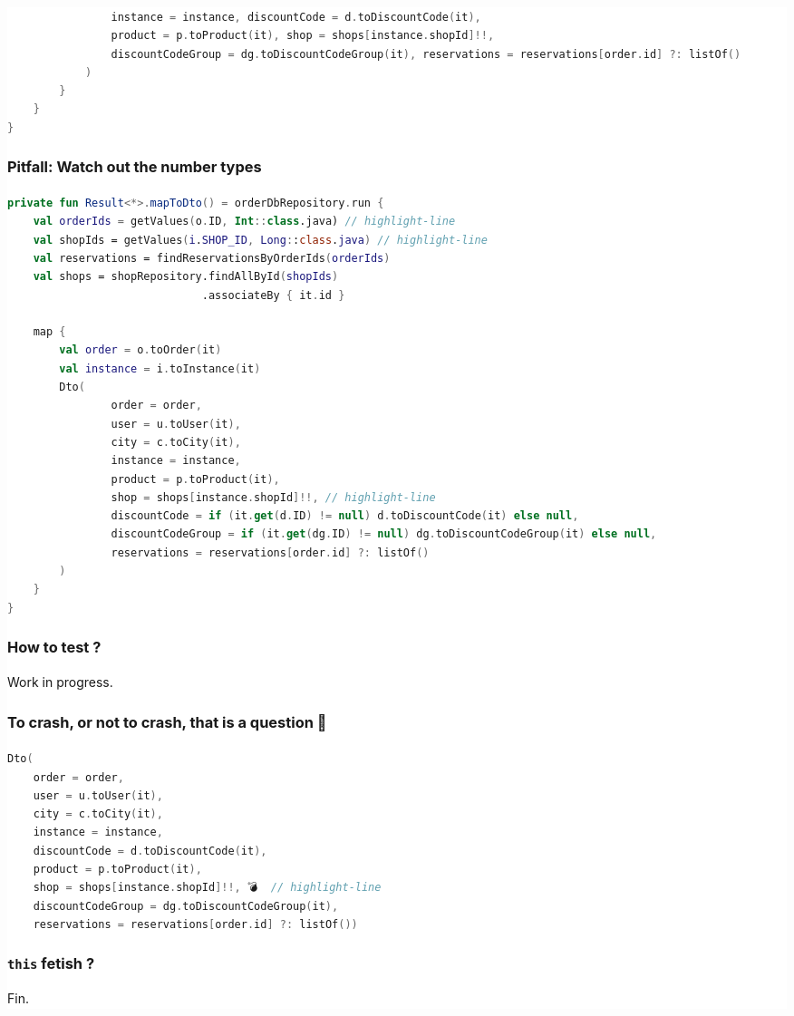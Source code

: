 ```kotlin
                instance = instance, discountCode = d.toDiscountCode(it),
                product = p.toProduct(it), shop = shops[instance.shopId]!!,
                discountCodeGroup = dg.toDiscountCodeGroup(it), reservations = reservations[order.id] ?: listOf()
            )
        }
    }
}
```

### Pitfall: Watch out the number types

```kotlin
private fun Result<*>.mapToDto() = orderDbRepository.run {
    val orderIds = getValues(o.ID, Int::class.java) // highlight-line
    val shopIds = getValues(i.SHOP_ID, Long::class.java) // highlight-line
    val reservations = findReservationsByOrderIds(orderIds)
    val shops = shopRepository.findAllById(shopIds)
                              .associateBy { it.id }

    map {
        val order = o.toOrder(it)
        val instance = i.toInstance(it)
        Dto(
                order = order,
                user = u.toUser(it),
                city = c.toCity(it),
                instance = instance,
                product = p.toProduct(it),
                shop = shops[instance.shopId]!!, // highlight-line
                discountCode = if (it.get(d.ID) != null) d.toDiscountCode(it) else null,
                discountCodeGroup = if (it.get(dg.ID) != null) dg.toDiscountCodeGroup(it) else null,
                reservations = reservations[order.id] ?: listOf()
        )
    }
}
```

### How to test ?

Work in progress.

### To crash, or not to crash, that is a question 🤔

```kotlin
Dto(
    order = order,
    user = u.toUser(it),
    city = c.toCity(it),
    instance = instance,
    discountCode = d.toDiscountCode(it),
    product = p.toProduct(it),
    shop = shops[instance.shopId]!!, 💣  // highlight-line
    discountCodeGroup = dg.toDiscountCodeGroup(it),
    reservations = reservations[order.id] ?: listOf())
```

### `this` fetish ?

Fin.
